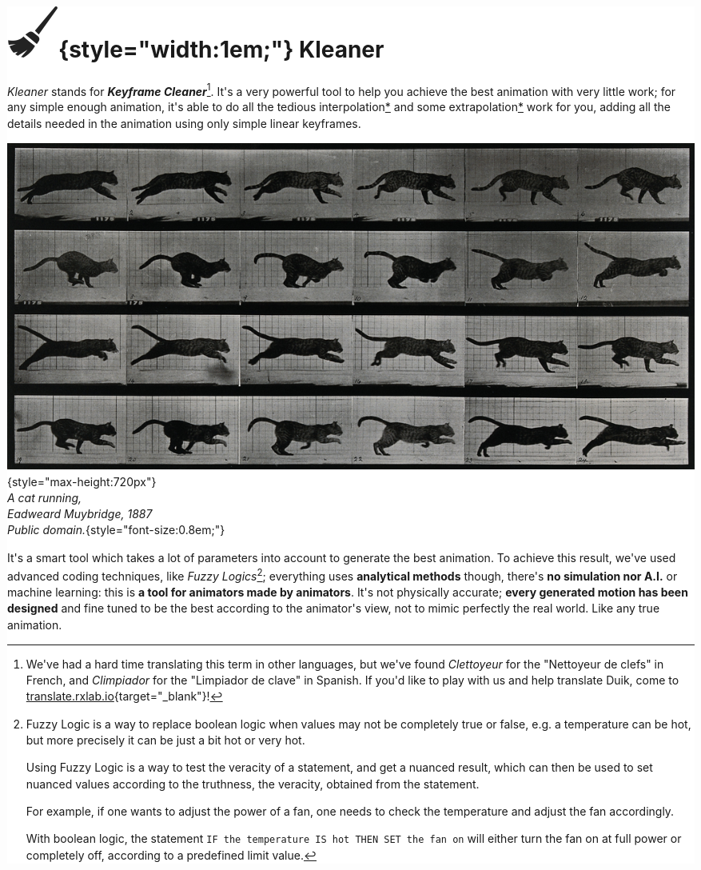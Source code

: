 # ![](../../img/duik/icons/kleaner.svg){style="width:1em;"} Kleaner

*Kleaner* stands for ***Keyframe Cleaner***[^pun]. It's a very powerful tool to help you achieve the best animation with very little work; for any simple enough animation, it's able to do all the tedious interpolation[*](../../misc/glossary.md) and some extrapolation[*](../../misc/glossary.md) work for you, adding all the details needed in the animation using only simple linear keyframes.

[^pun]: We've had a hard time translating this term in other languages, but we've found *Clettoyeur* for the "Nettoyeur de clefs" in French, and *Climpiador* for the "Limpiador de clave" in Spanish. If you'd like to play with us and help translate Duik, come to  [translate.rxlab.io](http://translate.rxlab.io){target="_blank"}!

![](../../img/illustration/A_cat_running_Photogravure_after_Eadweard_Muybridge_1887_Wellcome_V0048771.jpg){style="max-height:720px"}  
*A cat running,  
Eadweard Muybridge, 1887   
Public domain.*{style="font-size:0.8em;"}

It's a smart tool which takes a lot of parameters into account to generate the best animation. To achieve this result, we've used advanced coding techniques, like *Fuzzy Logics*[^fuzzy]; everything uses **analytical methods** though, there's **no simulation nor A.I.** or machine learning: this is **a tool for animators made by animators**. It's not physically accurate; **every generated motion has been designed** and fine tuned to be the best according to the animator's view, not to mimic perfectly the real world. Like any true animation.

[^fuzzy]: Fuzzy Logic is a way to replace boolean logic when values may not be completely true or false, e.g. a temperature can be hot, but more precisely it can be just a bit hot or very hot.
    
    Using Fuzzy Logic is a way to test the veracity of a statement, and get a nuanced result, which can then be used to set nuanced values according to the truthness, the veracity, obtained from the statement.

    For example, if one wants to adjust the power of a fan, one needs to check the temperature and adjust the fan accordingly.

    With boolean logic, the statement `IF the temperature IS hot THEN SET the fan on` will either turn the fan on at full power or completely off, according to a predefined limit value.


[^anticipate]: Anticipation is an animation principle invented to show the *will*. You should never have anticipation if the movement is not voluntary, but an object *can* have an anticipation, if it is manipulated by a character for example.
[^principles]: Disney's twelve basic principles of animation were introduced by the Disney animators Ollie Johnston and Frank Thomas in their 1981 book *The Illusion of Life: Disney Animation*. The principles are based on the work of Disney animators from the 1930s onwards, in their quest to produce more realistic animation. The main purpose of these principles was to produce an illusion that cartoon characters adhered to the basic laws of physics, but they also dealt with more abstract issues, such as emotional timing and character appeal. *cf.* [*Wikipedia*](https://en.wikipedia.org/wiki/Twelve_basic_principles_of_animation): [en.wikipedia.org/wiki/Twelve_basic_principles_of_animation](https://en.wikipedia.org/wiki/Twelve_basic_principles_of_animation)
